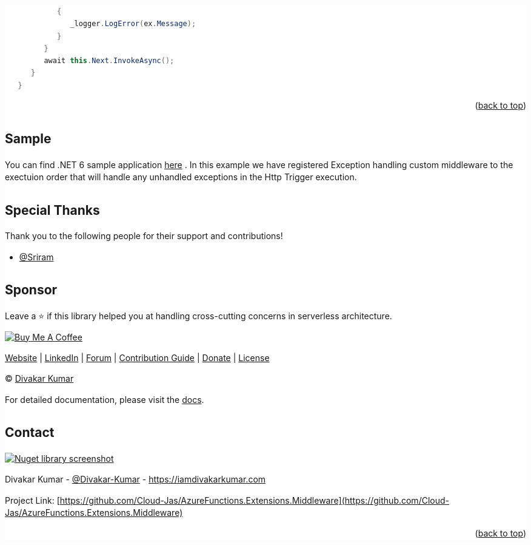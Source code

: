 ```cs
            {
               _logger.LogError(ex.Message);
            }
         }
         await this.Next.InvokeAsync();
      }
   }

```


<p align="right">(<a href="#top">back to top</a>)</p>

## Sample

You can find .NET 6 sample application [here](sample) . In this example we have registered Exception handling custom middleware to the exectuion order that
will handle any unhandled exceptions in the Http Trigger execution.


## Special Thanks

Thank you to the following people for their support and contributions!

- [@Sriram](https://www.linkedin.com/in/sriram-ganesan-it/) 

## Sponsor

Leave a ⭐ if this library helped you at handling cross-cutting concerns in serverless architecture.

<a href="https://www.buymeacoffee.com/divakarkumar" target="_blank"><img src="https://cdn.buymeacoffee.com/buttons/v2/default-yellow.png" alt="Buy Me A Coffee" style="height: 40px !important;width: 145 !important;" ></a>

[Website](//iamdivakarkumar.com) | [LinkedIn](https://www.linkedin.com/in/divakar-kumar/) | [Forum](https://github.com/Cloud-Jas/AzureFunctions.Extensions.Middleware/discussions) | [Contribution Guide](CONTRIBUTING.md) | [Donate](https://www.buymeacoffee.com/divakarkumar) | [License](LICENSE.txt)

&copy; [Divakar Kumar](//github.com/Divakar-Kumar)

For detailed documentation, please visit the [docs](docs/readme.md). 


## Contact

[![Nuget library screenshot][product-screenshot]](https://iamdivakarkumar.com)

Divakar Kumar - [@Divakar-Kumar](https://www.linkedin.com/in/divakar-kumar/) - https://iamdivakarkumar.com

Project Link: [https://github.com/Cloud-Jas/AzureFunctions.Extensions.Middleware](https://github.com/Cloud-Jas/AzureFunctions.Extensions.Middleware)

<p align="right">(<a href="#top">back to top</a>)</p>

[product-screenshot]: https://dev-to-uploads.s3.amazonaws.com/uploads/articles/3x47dpp54ok0w1g6vkp7.png
